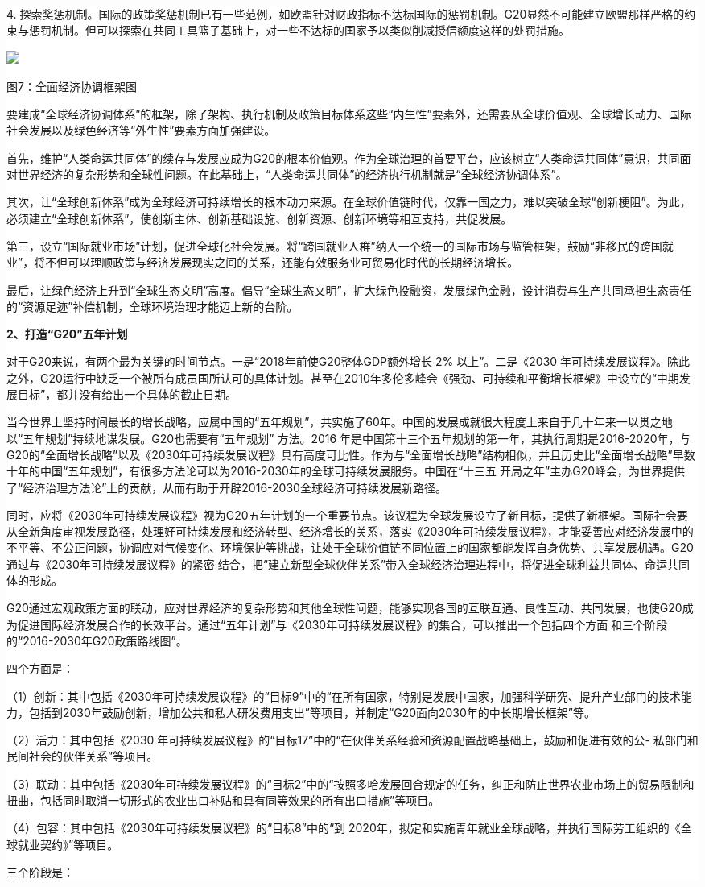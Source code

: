 4\.
探索奖惩机制。国际的政策奖惩机制已有一些范例，如欧盟针对财政指标不达标国际的惩罚机制。G20显然不可能建立欧盟那样严格的约束与惩罚机制。但可以探索在共同工具篮子基础上，对一些不达标的国家予以类似削减授信额度这样的处罚措施。

  

![](/images/4143/8.jpeg)

图7：全面经济协调框架图  

  

要建成“全球经济协调体系”的框架，除了架构、执行机制及政策目标体系这些“内生性”要素外，还需要从全球价值观、全球增长动力、国际社会发展以及绿色经济等“外生性”要素方面加强建设。

首先，维护“人类命运共同体”的续存与发展应成为G20的根本价值观。作为全球治理的首要平台，应该树立“人类命运共同体”意识，共同面对世界经济的复杂形势和全球性问题。在此基础上，“人类命运共同体”的经济执行机制就是“全球经济协调体系”。

其次，让“全球创新体系”成为全球经济可持续增长的根本动力来源。在全球价值链时代，仅靠一国之力，难以突破全球“创新梗阻”。为此，必须建立“全球创新体系”，使创新主体、创新基础设施、创新资源、创新环境等相互支持，共促发展。

第三，设立“国际就业市场”计划，促进全球化社会发展。将“跨国就业人群”纳入一个统一的国际市场与监管框架，鼓励“非移民的跨国就业”，将不但可以理顺政策与经济发展现实之间的关系，还能有效服务业可贸易化时代的长期经济增长。

最后，让绿色经济上升到“全球生态文明”高度。倡导“全球生态文明”，扩大绿色投融资，发展绿色金融，设计消费与生产共同承担生态责任的“资源足迹”补偿机制，全球环境治理才能迈上新的台阶。

**2、打造“G20”五年计划**

对于G20来说，有两个最为关键的时间节点。一是“2018年前使G20整体GDP额外增长 2% 以上”。二是《2030
年可持续发展议程》。除此之外，G20运行中缺乏一个被所有成员国所认可的具体计划。甚至在2010年多伦多峰会《强劲、可持续和平衡增长框架》中设立的“中期发展目标”，都并没有给出一个具体的截止日期。

当今世界上坚持时间最长的增长战略，应属中国的“五年规划”，共实施了60年。中国的发展成就很大程度上来自于几十年来一以贯之地以“五年规划”持续地谋发展。G20也需要有“五年规划”
方法。2016
年是中国第十三个五年规划的第一年，其执行周期是2016-2020年，与G20的“全面增长战略”以及《2030年可持续发展议程》具有高度可比性。作为与“全面增长战略”结构相似，并且历史比“全面增长战略”早数十年的中国“五年规划”，有很多方法论可以为2016-2030年的全球可持续发展服务。中国在“十三五
开局之年”主办G20峰会，为世界提供了“经济治理方法论”上的贡献，从而有助于开辟2016-2030全球经济可持续发展新路径。

同时，应将《2030年可持续发展议程》视为G20五年计划的一个重要节点。该议程为全球发展设立了新目标，提供了新框架。国际社会要从全新角度审视发展路径，处理好可持续发展和经济转型、经济增长的关系，落实《2030年可持续发展议程》，才能妥善应对经济发展中的不平等、不公正问题，协调应对气候变化、环境保护等挑战，让处于全球价值链不同位置上的国家都能发挥自身优势、共享发展机遇。G20通过与《2030年可持续发展议程》的紧密
结合，把“建立新型全球伙伴关系”带入全球经济治理进程中，将促进全球利益共同体、命运共同体的形成。

G20通过宏观政策方面的联动，应对世界经济的复杂形势和其他全球性问题，能够实现各国的互联互通、良性互动、共同发展，也使G20成为促进国际经济发展合作的长效平台。通过“五年计划”与《2030年可持续发展议程》的集合，可以推出一个包括四个方面
和三个阶段的“2016-2030年G20政策路线图”。

四个方面是：

  

（1）创新：其中包括《2030年可持续发展议程》的“目标9”中的“在所有国家，特别是发展中国家，加强科学研究、提升产业部门的技术能力，包括到2030年鼓励创新，增加公共和私人研发费用支出”等项目，并制定“G20面向2030年的中长期增长框架”等。

（2）活力：其中包括《2030 年可持续发展议程》的“目标17”中的“在伙伴关系经验和资源配置战略基础上，鼓励和促进有效的公-
私部门和民间社会的伙伴关系”等项目。

（3）联动：其中包括《2030年可持续发展议程》的“目标2”中的“按照多哈发展回合规定的任务，纠正和防止世界农业市场上的贸易限制和扭曲，包括同时取消一切形式的农业出口补贴和具有同等效果的所有出口措施”等项目。

（4）包容：其中包括《2030年可持续发展议程》的“目标8”中的“到 2020年，拟定和实施青年就业全球战略，并执行国际劳工组织的《全球就业契约》”等项目。

三个阶段是：
